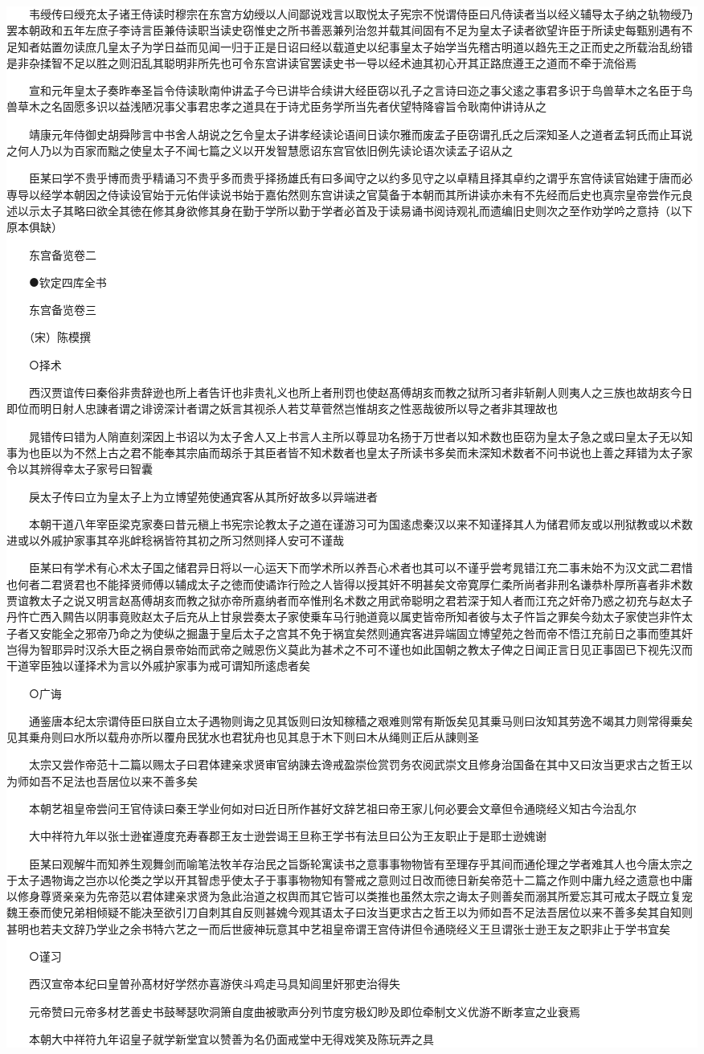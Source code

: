　　韦绶传曰绶充太子诸王侍读时穆宗在东宫方幼绶以人间鄙说戏言以取悦太子宪宗不悦谓侍臣曰凡侍读者当以经义辅导太子纳之轨物绶乃罢本朝政和五年左庶子李诗言臣兼侍读职当读史窃惟史之所书善恶兼列治忽并载其间固有不足为皇太子读者欲望许臣于所读史每甄别遇有不足知者姑置勿读庶几皇太子为学日益而见闻一归于正是日诏曰经以载道史以纪事皇太子始学当先稽古明道以趋先王之正而史之所载治乱纷错是非杂揉智不足以胜之则汨乱其聪明非所先也可令东宫讲读官罢读史书一导以经术迪其初心开其正路庶遵王之道而不牵于流俗焉

　　宣和元年皇太子奏昨奉圣旨令侍读耿南仲讲孟子今已讲毕合续讲大经臣窃以孔子之言诗曰迩之事父逺之事君多识于鸟兽草木之名臣于鸟兽草木之名固愿多识以益浅陋况事父事君忠孝之道具在于诗尤臣务学所当先者伏望特降睿旨令耿南仲讲诗从之

　　靖康元年侍御史胡舜陟言中书舍人胡说之乞令皇太子讲孝经读论语间日读尔雅而废孟子臣窃谓孔氏之后深知圣人之道者孟轲氏而止耳说之何人乃以为百家而黜之使皇太子不闻七篇之义以开发智慧愿诏东宫官依旧例先读论语次读孟子诏从之

　　臣某曰学不贵乎博而贵乎精诵习不贵乎多而贵乎择扬雄氏有曰多闻守之以约多见守之以卓精且择其卓约之谓乎东宫侍读官始建于唐而必専导以经学本朝因之侍读设官始于元佑伴读说书始于嘉佑然则东宫讲读之官莫备于本朝而其所讲读亦未有不先经而后史也真宗皇帝尝作元良述以示太子其略曰欲全其徳在修其身欲修其身在勤于学所以勤于学者必首及于读易诵书阅诗观礼而遗编旧史则次之至作劝学吟之意持（以下原本俱缺）

　　东宫备览卷二

　　●钦定四库全书

　　东宫备览卷三

　　（宋）陈模撰

　　○择术

　　西汉贾谊传曰秦俗非贵辞逊也所上者告讦也非贵礼义也所上者刑罚也使赵髙傅胡亥而教之狱所习者非斩劓人则夷人之三族也故胡亥今日即位而明日射人忠諌者谓之诽谤深计者谓之妖言其视杀人若艾草菅然岂惟胡亥之性恶哉彼所以导之者非其理故也

　　晁错传曰错为人陗直刻深因上书诏以为太子舍人又上书言人主所以尊显功名扬于万世者以知术数也臣窃为皇太子急之或曰皇太子无以知事为也臣以为不然上古之君不能奉其宗庙而刼杀于其臣者皆不知术数者也皇太子所读书多矣而未深知术数者不问书说也上善之拜错为太子家令以其辨得幸太子家号曰智囊

　　戾太子传曰立为皇太子上为立博望苑使通宾客从其所好故多以异端进者

　　本朝干道八年宰臣梁克家奏曰昔元稹上书宪宗论教太子之道在谨游习可为国逺虑秦汉以来不知谨择其人为储君师友或以刑狱教或以术数进或以外戚护家事其卒兆衅稔祸皆符其初之所习然则择人安可不谨哉

　　臣某曰有学术有心术太子国之储君异日将以一心运天下而学术所以养吾心术者也其可以不谨乎尝考晁错江充二事未始不为汉文武二君惜也何者二君贤君也不能择贤师傅以辅成太子之徳而使谲诈行险之人皆得以授其奸不明甚矣文帝寛厚仁柔所尚者非刑名谦恭朴厚所喜者非术数贾谊教太子之说又明言赵髙傅胡亥而教之狱亦帝所嘉纳者而卒惟刑名术数之用武帝聪明之君若深于知人者而江充之奸帝乃惑之初充与赵太子丹忤亡西入闗告以阴事竟败赵太子后充从上甘泉尝奏太子家使乗车马行驰道竟以属吏皆帝所知者彼与太子忤旨之罪矣今劾太子家使岂非忤太子者又安能全之邪帝乃命之为使纵之掘蛊于皇后太子之宫其不免于祸宜矣然则通宾客进异端固立博望苑之咎而帝不悟江充前日之事而堕其奸岂得为智耶异时汉杀大臣之祸自景帝始而武帝之贼恩伤义莫此为甚术之不可不谨也如此国朝之教太子俾之日闻正言日见正事固已下视先汉而干道宰臣独以谨择术为言以外戚护家事为戒可谓知所逺虑者矣

　　○广诲

　　通鉴唐本纪太宗谓侍臣曰朕自立太子遇物则诲之见其饭则曰汝知稼穑之艰难则常有斯饭矣见其乗马则曰汝知其劳逸不竭其力则常得乗矣见其乗舟则曰水所以载舟亦所以覆舟民犹水也君犹舟也见其息于木下则曰木从绳则正后从諌则圣

　　太宗又尝作帝范十二篇以赐太子曰君体建亲求贤审官纳諌去谗戒盈崇俭赏罚务农阅武崇文且修身治国备在其中又曰汝当更求古之哲王以为师如吾不足法也吾居位以来不善多矣

　　本朝艺祖皇帝尝问王官侍读曰秦王学业何如对曰近日所作甚好文辞艺祖曰帝王家儿何必要会文章但令通晓经义知古今治乱尔

　　大中祥符九年以张士逊崔遵度充寿春郡王友士逊尝谒王旦称王学书有法旦曰公为王友职止于是耶士逊媿谢

　　臣某曰观解牛而知养生观舞剑而喻笔法牧羊存治民之旨斲轮寓读书之意事事物物皆有至理存乎其间而通伦理之学者难其人也今唐太宗之于太子遇物诲之岂亦以伦类之学以开其智虑乎使太子于事事物物知有警戒之意则过日改而徳日新矣帝范十二篇之作则中庸九经之遗意也中庸以修身尊贤亲亲为先帝范以君体建亲求贤为急此治道之权舆而其它皆可以类推也虽然太宗之诲太子则善矣而溺其所爱忘其可戒太子既立复宠魏王泰而使兄弟相倾疑不能决至欲引刀自刺其自反则甚媿今观其语太子曰汝当更求古之哲王以为师如吾不足法吾居位以来不善多矣其自知则甚明也若夫文辞乃学业之余书特六艺之一而后世疲神玩意其中艺祖皇帝谓王宫侍讲但令通晓经义王旦谓张士逊王友之职非止于学书宜矣

　　○谨习

　　西汉宣帝本纪曰皇曽孙髙材好学然亦喜游侠斗鸡走马具知闾里奸邪吏治得失

　　元帝赞曰元帝多材艺善史书鼓琴瑟吹洞箫自度曲被歌声分列节度穷极幻眇及即位牵制文义优游不断孝宣之业衰焉

　　本朝大中祥符九年诏皇子就学新堂宜以赞善为名仍面戒堂中无得戏笑及陈玩弄之具
